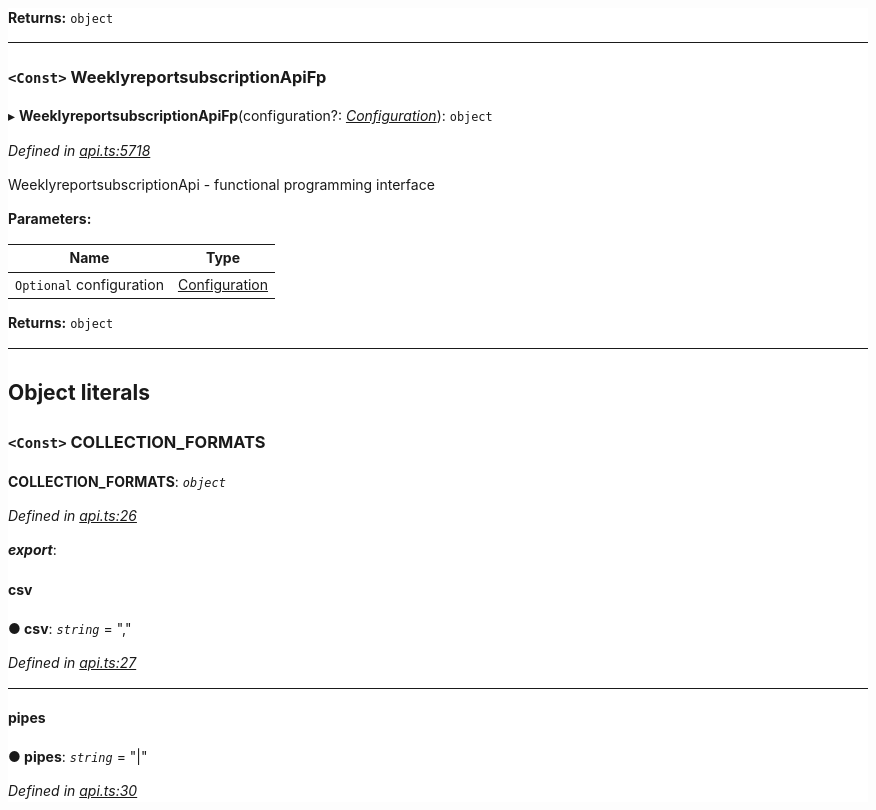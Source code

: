 **Returns:** `object`

___
<a id="weeklyreportsubscriptionapifp"></a>

### `<Const>` WeeklyreportsubscriptionApiFp

▸ **WeeklyreportsubscriptionApiFp**(configuration?: *[Configuration](classes/configuration.md)*): `object`

*Defined in [api.ts:5718](https://github.com/RedHatInsights/javascript-clients/blob/master/packages/insights/api.ts#L5718)*

WeeklyreportsubscriptionApi - functional programming interface

**Parameters:**

| Name | Type |
| ------ | ------ |
| `Optional` configuration | [Configuration](classes/configuration.md) |

**Returns:** `object`

___

## Object literals

<a id="collection_formats"></a>

### `<Const>` COLLECTION_FORMATS

**COLLECTION_FORMATS**: *`object`*

*Defined in [api.ts:26](https://github.com/RedHatInsights/javascript-clients/blob/master/packages/insights/api.ts#L26)*

*__export__*: 

<a id="collection_formats.csv"></a>

####  csv

**● csv**: *`string`* = ","

*Defined in [api.ts:27](https://github.com/RedHatInsights/javascript-clients/blob/master/packages/insights/api.ts#L27)*

___
<a id="collection_formats.pipes"></a>

####  pipes

**● pipes**: *`string`* = "|"

*Defined in [api.ts:30](https://github.com/RedHatInsights/javascript-clients/blob/master/packages/insights/api.ts#L30)*
